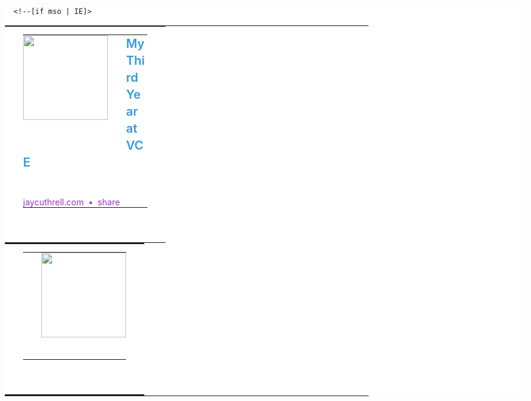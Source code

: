 
      <!--[if mso | IE]>
<table role="presentation" border="0" cellpadding="0" cellspacing="0" width="600" align="center" style="width:600px;">
  <tr>
    <td style="line-height:0px;font-size:0px;mso-line-height-rule:exactly;">
<![endif]--><div style="margin:0px auto;max-width:600px;"><table role="presentation" cellpadding="0" cellspacing="0" style="font-size:0px;width:100%;" align="center" border="0"><tbody><tr><td style="text-align:center;vertical-align:top;direction:ltr;font-size:0px;padding:0px;padding-bottom:44px;padding-left:30px;padding-right:30px;" class="indented"><div aria-labelledby="mj-column-per-100" class="mj-column-per-100" style="vertical-align:top;display:inline-block;font-size:0px;line-height:0px;text-align:left;width:100%;"><div aria-labelledby="mj-column-per-100" class="mj-column-per-100 outlook-group-fix" style="vertical-align:top;display:inline-block;direction:ltr;font-size:13px;text-align:left;width:100%;"><table role="presentation" cellpadding="0" cellspacing="0" width="100%" border="0"><tbody><tr><td style="word-break:break-word;font-size:0px;padding:0px;" align="left"><div style="cursor:auto;color:#3B424B;font-family:-apple-system, BlinkMacSystemFont, 'Segoe UI', Helvetica, sans-serif;font-size:13px;line-height:22px;text-align:left;">
          <a target="_blank" style="text-decoration: none;" href="http://jaycuthrell.com/my-third-year-at-vce/?utm_campaign=Revue%20newsletter&amp;utm_medium=Newsletter&amp;utm_source=revue">
            <img width="140" height="140" alt="" align="left" style="padding-right: 30px; padding-bottom: 36px;border:none;border-radius:0;outline:none;text-decoration:none;" class="link-image" src="https://s3.amazonaws.com/revue/items/images/001/665/301/thumb/600x200.png?1483397473" />
</a>        <div class="link-title" style="padding-bottom: 8px; font-family: -apple-system, BlinkMacSystemFont, 'Segoe UI', Helvetica, sans-serif; color: #27285F; font-size: 20px; line-height: 28px; font-weight: 600;"><a target="_blank" style="color: #3498DB; text-decoration: none;" href="http://jaycuthrell.com/my-third-year-at-vce/?utm_campaign=Revue%20newsletter&amp;utm_medium=Newsletter&amp;utm_source=revue">My Third Year at VCE</a></div>
        <div class="serif small-text" style="font-family: Georgia, 'Times New Roman', Times, serif; font-size: 16px; line-height: 28px; color: #3B424B; padding-bottom: 8px;"><div style="margin: 0;" class="revue-p"><br style=""></div>
</div>
        <div class="link-url" style="font-size: 14px; line-height: 16px; color: #9932CC;">
          <a target="_blank" style="text-decoration: none; color: #9932CC;" href="http://rev.vu/YQX8k?utm_campaign=Issue&amp;utm_content=domain&amp;utm_medium=email&amp;utm_source=Jay+Cuthrell">jaycuthrell.com</a>
           &bull; 
          <a target="_blank" style="text-decoration: none; color: #9932CC; text-decoration: none;" href="http://rev.vu/YQX8k?utm_campaign=Issue&amp;utm_content=share&amp;utm_medium=email&amp;utm_source=Jay+Cuthrell">share</a>
        </div>
      </div></td></tr></tbody></table></div><!--[if mso | IE]>
</td></tr></table>
<![endif]--></div></td></tr></tbody></table></div>


      <!--[if mso | IE]>
<table role="presentation" border="0" cellpadding="0" cellspacing="0" width="600" align="center" style="width:600px;">
  <tr>
    <td style="line-height:0px;font-size:0px;mso-line-height-rule:exactly;">
<![endif]--><div style="margin:0px auto;max-width:600px;"><table role="presentation" cellpadding="0" cellspacing="0" style="font-size:0px;width:100%;" align="center" border="0"><tbody><tr><td style="text-align:center;vertical-align:top;direction:ltr;font-size:0px;padding:0px;padding-bottom:44px;padding-left:30px;padding-right:30px;" class="indented"><div aria-labelledby="mj-column-per-100" class="mj-column-per-100" style="vertical-align:top;display:inline-block;font-size:0px;line-height:0px;text-align:left;width:100%;"><div aria-labelledby="mj-column-per-100" class="mj-column-per-100 outlook-group-fix" style="vertical-align:top;display:inline-block;direction:ltr;font-size:13px;text-align:left;width:100%;"><table role="presentation" cellpadding="0" cellspacing="0" width="100%" border="0"><tbody><tr><td style="word-break:break-word;font-size:0px;padding:0px;" align="left"><div style="cursor:auto;color:#3B424B;font-family:-apple-system, BlinkMacSystemFont, 'Segoe UI', Helvetica, sans-serif;font-size:13px;line-height:22px;text-align:left;">
          <a target="_blank" style="text-decoration: none;" href="http://jaycuthrell.com/my-second-year/?utm_campaign=Revue%20newsletter&amp;utm_medium=Newsletter&amp;utm_source=revue">
            <img width="140" height="140" alt="" align="right" style="padding-left: 30px; padding-bottom: 36px;border:none;border-radius:0;outline:none;text-decoration:none;" class="link-image" src="https://s3.amazonaws.com/revue/items/images/001/665/305/thumb/600x200.png?1483397537" />